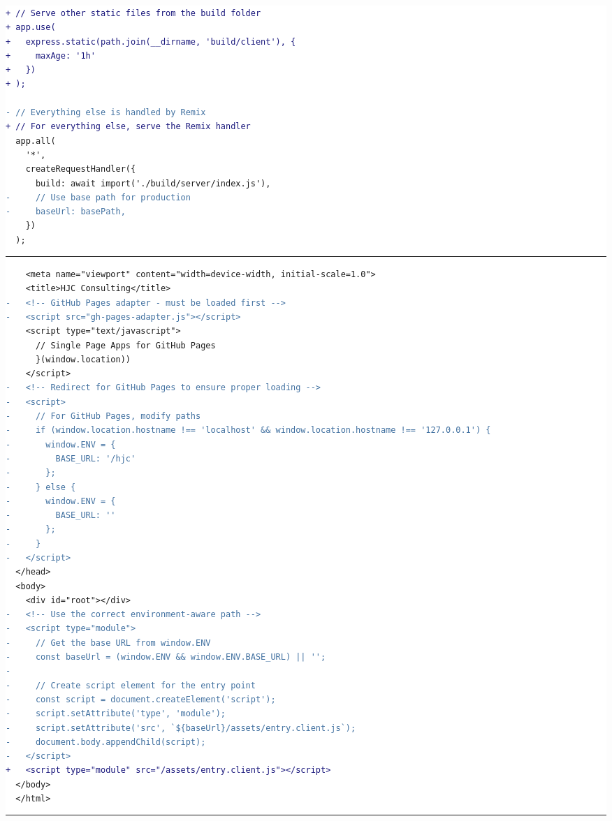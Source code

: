 ```diff
+ // Serve other static files from the build folder
+ app.use(
+   express.static(path.join(__dirname, 'build/client'), {
+     maxAge: '1h'
+   })
+ );
  
- // Everything else is handled by Remix
+ // For everything else, serve the Remix handler
  app.all(
    '*',
    createRequestHandler({
      build: await import('./build/server/index.js'),
-     // Use base path for production
-     baseUrl: basePath,
    })
  );
```

---

```diff
    <meta name="viewport" content="width=device-width, initial-scale=1.0">
    <title>HJC Consulting</title>
-   <!-- GitHub Pages adapter - must be loaded first -->
-   <script src="gh-pages-adapter.js"></script>
    <script type="text/javascript">
      // Single Page Apps for GitHub Pages
      }(window.location))
    </script>
-   <!-- Redirect for GitHub Pages to ensure proper loading -->
-   <script>
-     // For GitHub Pages, modify paths
-     if (window.location.hostname !== 'localhost' && window.location.hostname !== '127.0.0.1') {
-       window.ENV = {
-         BASE_URL: '/hjc'
-       };
-     } else {
-       window.ENV = {
-         BASE_URL: ''
-       };
-     }
-   </script>
  </head>
  <body>
    <div id="root"></div>
-   <!-- Use the correct environment-aware path -->
-   <script type="module">
-     // Get the base URL from window.ENV
-     const baseUrl = (window.ENV && window.ENV.BASE_URL) || '';
-     
-     // Create script element for the entry point
-     const script = document.createElement('script');
-     script.setAttribute('type', 'module');
-     script.setAttribute('src', `${baseUrl}/assets/entry.client.js`);
-     document.body.appendChild(script);
-   </script>
+   <script type="module" src="/assets/entry.client.js"></script>
  </body>
  </html> 
```

---
